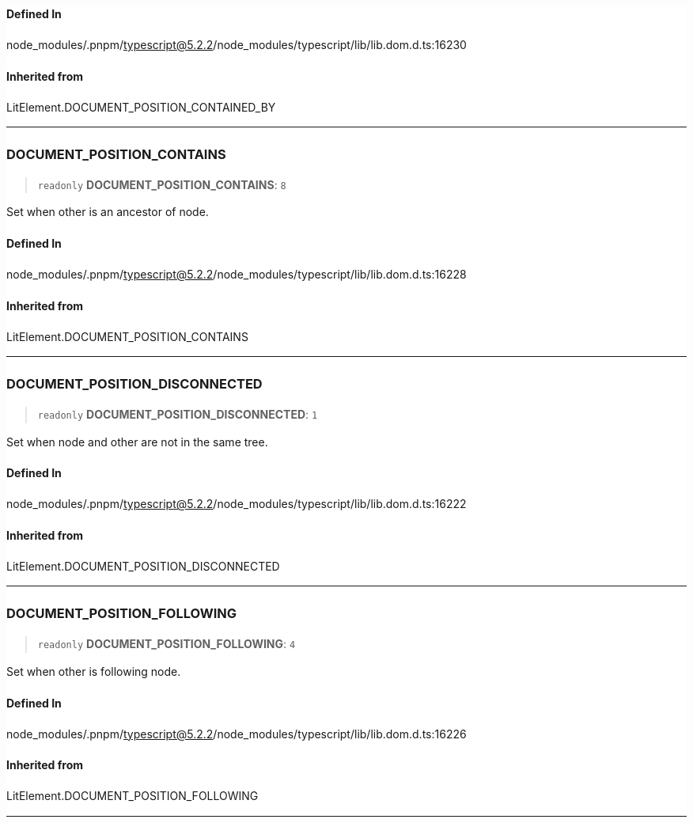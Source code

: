 #### Defined In

node\_modules/.pnpm/typescript@5.2.2/node\_modules/typescript/lib/lib.dom.d.ts:16230

#### Inherited from

LitElement.DOCUMENT\_POSITION\_CONTAINED\_BY

***

### DOCUMENT\_POSITION\_CONTAINS

> `readonly` **DOCUMENT\_POSITION\_CONTAINS**: `8`

Set when other is an ancestor of node.

#### Defined In

node\_modules/.pnpm/typescript@5.2.2/node\_modules/typescript/lib/lib.dom.d.ts:16228

#### Inherited from

LitElement.DOCUMENT\_POSITION\_CONTAINS

***

### DOCUMENT\_POSITION\_DISCONNECTED

> `readonly` **DOCUMENT\_POSITION\_DISCONNECTED**: `1`

Set when node and other are not in the same tree.

#### Defined In

node\_modules/.pnpm/typescript@5.2.2/node\_modules/typescript/lib/lib.dom.d.ts:16222

#### Inherited from

LitElement.DOCUMENT\_POSITION\_DISCONNECTED

***

### DOCUMENT\_POSITION\_FOLLOWING

> `readonly` **DOCUMENT\_POSITION\_FOLLOWING**: `4`

Set when other is following node.

#### Defined In

node\_modules/.pnpm/typescript@5.2.2/node\_modules/typescript/lib/lib.dom.d.ts:16226

#### Inherited from

LitElement.DOCUMENT\_POSITION\_FOLLOWING

***
